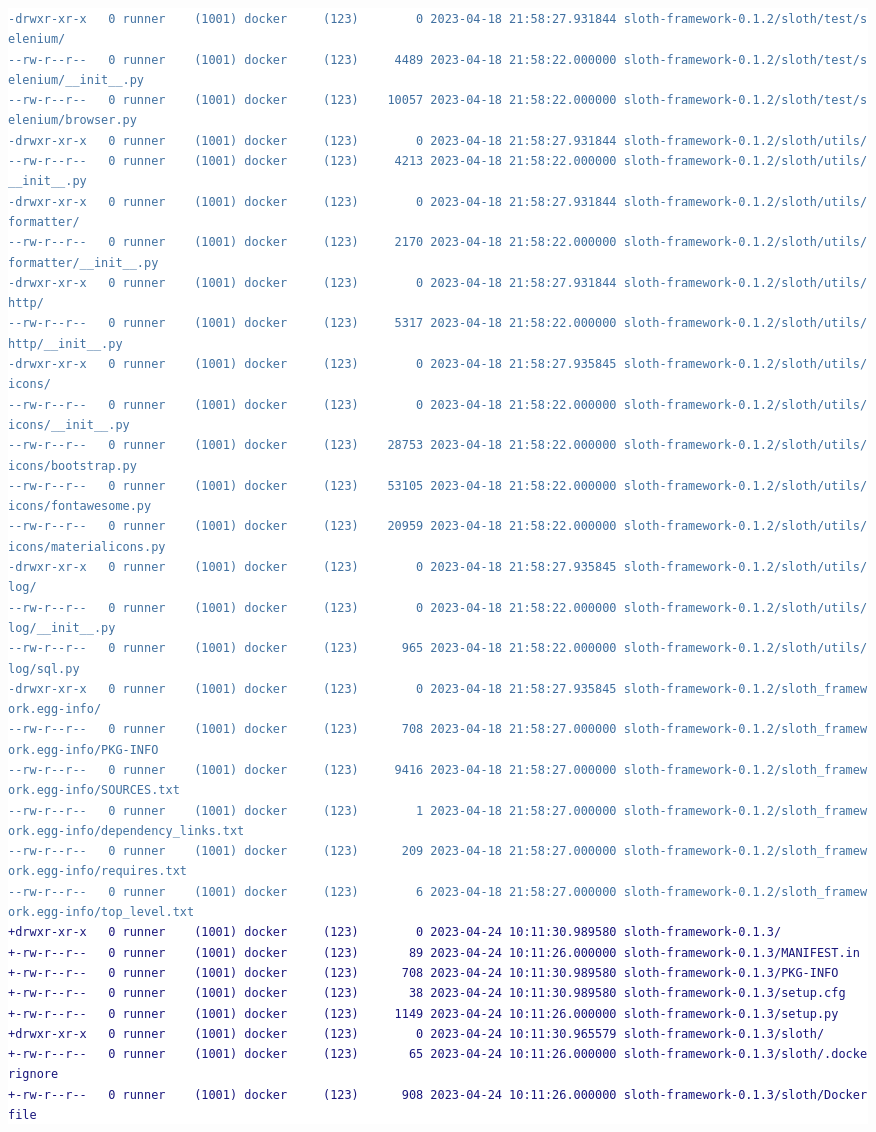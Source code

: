 ```diff
-drwxr-xr-x   0 runner    (1001) docker     (123)        0 2023-04-18 21:58:27.931844 sloth-framework-0.1.2/sloth/test/selenium/
--rw-r--r--   0 runner    (1001) docker     (123)     4489 2023-04-18 21:58:22.000000 sloth-framework-0.1.2/sloth/test/selenium/__init__.py
--rw-r--r--   0 runner    (1001) docker     (123)    10057 2023-04-18 21:58:22.000000 sloth-framework-0.1.2/sloth/test/selenium/browser.py
-drwxr-xr-x   0 runner    (1001) docker     (123)        0 2023-04-18 21:58:27.931844 sloth-framework-0.1.2/sloth/utils/
--rw-r--r--   0 runner    (1001) docker     (123)     4213 2023-04-18 21:58:22.000000 sloth-framework-0.1.2/sloth/utils/__init__.py
-drwxr-xr-x   0 runner    (1001) docker     (123)        0 2023-04-18 21:58:27.931844 sloth-framework-0.1.2/sloth/utils/formatter/
--rw-r--r--   0 runner    (1001) docker     (123)     2170 2023-04-18 21:58:22.000000 sloth-framework-0.1.2/sloth/utils/formatter/__init__.py
-drwxr-xr-x   0 runner    (1001) docker     (123)        0 2023-04-18 21:58:27.931844 sloth-framework-0.1.2/sloth/utils/http/
--rw-r--r--   0 runner    (1001) docker     (123)     5317 2023-04-18 21:58:22.000000 sloth-framework-0.1.2/sloth/utils/http/__init__.py
-drwxr-xr-x   0 runner    (1001) docker     (123)        0 2023-04-18 21:58:27.935845 sloth-framework-0.1.2/sloth/utils/icons/
--rw-r--r--   0 runner    (1001) docker     (123)        0 2023-04-18 21:58:22.000000 sloth-framework-0.1.2/sloth/utils/icons/__init__.py
--rw-r--r--   0 runner    (1001) docker     (123)    28753 2023-04-18 21:58:22.000000 sloth-framework-0.1.2/sloth/utils/icons/bootstrap.py
--rw-r--r--   0 runner    (1001) docker     (123)    53105 2023-04-18 21:58:22.000000 sloth-framework-0.1.2/sloth/utils/icons/fontawesome.py
--rw-r--r--   0 runner    (1001) docker     (123)    20959 2023-04-18 21:58:22.000000 sloth-framework-0.1.2/sloth/utils/icons/materialicons.py
-drwxr-xr-x   0 runner    (1001) docker     (123)        0 2023-04-18 21:58:27.935845 sloth-framework-0.1.2/sloth/utils/log/
--rw-r--r--   0 runner    (1001) docker     (123)        0 2023-04-18 21:58:22.000000 sloth-framework-0.1.2/sloth/utils/log/__init__.py
--rw-r--r--   0 runner    (1001) docker     (123)      965 2023-04-18 21:58:22.000000 sloth-framework-0.1.2/sloth/utils/log/sql.py
-drwxr-xr-x   0 runner    (1001) docker     (123)        0 2023-04-18 21:58:27.935845 sloth-framework-0.1.2/sloth_framework.egg-info/
--rw-r--r--   0 runner    (1001) docker     (123)      708 2023-04-18 21:58:27.000000 sloth-framework-0.1.2/sloth_framework.egg-info/PKG-INFO
--rw-r--r--   0 runner    (1001) docker     (123)     9416 2023-04-18 21:58:27.000000 sloth-framework-0.1.2/sloth_framework.egg-info/SOURCES.txt
--rw-r--r--   0 runner    (1001) docker     (123)        1 2023-04-18 21:58:27.000000 sloth-framework-0.1.2/sloth_framework.egg-info/dependency_links.txt
--rw-r--r--   0 runner    (1001) docker     (123)      209 2023-04-18 21:58:27.000000 sloth-framework-0.1.2/sloth_framework.egg-info/requires.txt
--rw-r--r--   0 runner    (1001) docker     (123)        6 2023-04-18 21:58:27.000000 sloth-framework-0.1.2/sloth_framework.egg-info/top_level.txt
+drwxr-xr-x   0 runner    (1001) docker     (123)        0 2023-04-24 10:11:30.989580 sloth-framework-0.1.3/
+-rw-r--r--   0 runner    (1001) docker     (123)       89 2023-04-24 10:11:26.000000 sloth-framework-0.1.3/MANIFEST.in
+-rw-r--r--   0 runner    (1001) docker     (123)      708 2023-04-24 10:11:30.989580 sloth-framework-0.1.3/PKG-INFO
+-rw-r--r--   0 runner    (1001) docker     (123)       38 2023-04-24 10:11:30.989580 sloth-framework-0.1.3/setup.cfg
+-rw-r--r--   0 runner    (1001) docker     (123)     1149 2023-04-24 10:11:26.000000 sloth-framework-0.1.3/setup.py
+drwxr-xr-x   0 runner    (1001) docker     (123)        0 2023-04-24 10:11:30.965579 sloth-framework-0.1.3/sloth/
+-rw-r--r--   0 runner    (1001) docker     (123)       65 2023-04-24 10:11:26.000000 sloth-framework-0.1.3/sloth/.dockerignore
+-rw-r--r--   0 runner    (1001) docker     (123)      908 2023-04-24 10:11:26.000000 sloth-framework-0.1.3/sloth/Dockerfile
```